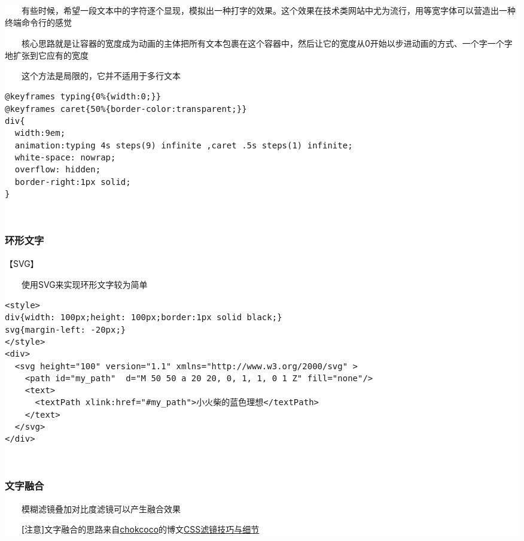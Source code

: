 　　有些时候，希望一段文本中的字符逐个显现，模拟出一种打字的效果。这个效果在技术类网站中尤为流行，用等宽字体可以营造出一种终端命令行的感觉

　　核心思路就是让容器的宽度成为动画的主体把所有文本包裹在这个容器中，然后让它的宽度从0开始以步进动画的方式、一个字一个字地扩张到它应有的宽度

　　这个方法是局限的，它并不适用于多行文本

<div class="cnblogs_code">
<pre>@keyframes typing{0%{width:0;}}
@keyframes caret{50%{border-color:transparent;}}
div{
  width:9em;
  animation:typing 4s steps(9) infinite ,caret .5s steps(1) infinite;
  white-space: nowrap;
  overflow: hidden;
  border-right:1px solid;
}</pre>
</div>

<iframe style="width: 100%; height: 60px;" src="https://demo.xiaohuochai.site/css/word/w8.html" frameborder="0" width="320" height="240"></iframe>

&nbsp;

### 环形文字

【SVG】

　　使用SVG来实现环形文字较为简单

<div class="cnblogs_code">
<pre>&lt;style&gt;
div{width: 100px;height: 100px;border:1px solid black;}
svg{margin-left: -20px;}
&lt;/style&gt;
&lt;div&gt;
  &lt;svg height="100" version="1.1" xmlns="http://www.w3.org/2000/svg" &gt;
    &lt;path id="my_path"  d="M 50 50 a 20 20, 0, 1, 1, 0 1 Z" fill="none"/&gt;
    &lt;text&gt;
      &lt;textPath xlink:href="#my_path"&gt;小火柴的蓝色理想&lt;/textPath&gt;
    &lt;/text&gt;
  &lt;/svg&gt;
&lt;/div&gt;</pre>
</div>

<iframe style="width: 100%; height: 130px;" src="https://demo.xiaohuochai.site/css/word/w9.html" frameborder="0" width="320" height="240"></iframe>

&nbsp;

### 文字融合

　　模糊滤镜叠加对比度滤镜可以产生融合效果

　　[注意]文字融合的思路来自[chokcoco](https://home.cnblogs.com/u/coco1s/)的博文[CSS滤镜技巧与细节](http://www.cnblogs.com/coco1s/p/7519460.html)
